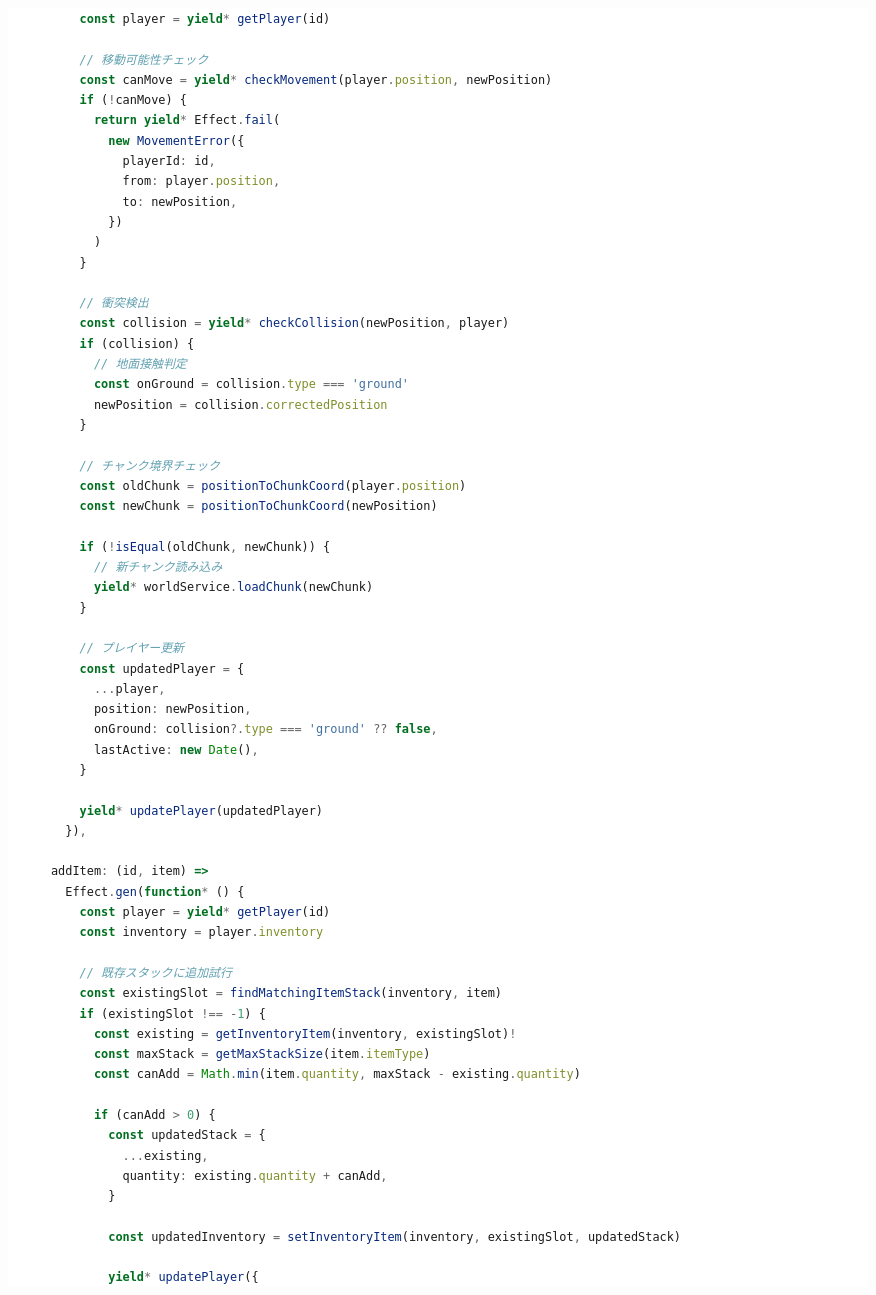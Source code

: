 ````typescript
          const player = yield* getPlayer(id)

          // 移動可能性チェック
          const canMove = yield* checkMovement(player.position, newPosition)
          if (!canMove) {
            return yield* Effect.fail(
              new MovementError({
                playerId: id,
                from: player.position,
                to: newPosition,
              })
            )
          }

          // 衝突検出
          const collision = yield* checkCollision(newPosition, player)
          if (collision) {
            // 地面接触判定
            const onGround = collision.type === 'ground'
            newPosition = collision.correctedPosition
          }

          // チャンク境界チェック
          const oldChunk = positionToChunkCoord(player.position)
          const newChunk = positionToChunkCoord(newPosition)

          if (!isEqual(oldChunk, newChunk)) {
            // 新チャンク読み込み
            yield* worldService.loadChunk(newChunk)
          }

          // プレイヤー更新
          const updatedPlayer = {
            ...player,
            position: newPosition,
            onGround: collision?.type === 'ground' ?? false,
            lastActive: new Date(),
          }

          yield* updatePlayer(updatedPlayer)
        }),

      addItem: (id, item) =>
        Effect.gen(function* () {
          const player = yield* getPlayer(id)
          const inventory = player.inventory

          // 既存スタックに追加試行
          const existingSlot = findMatchingItemStack(inventory, item)
          if (existingSlot !== -1) {
            const existing = getInventoryItem(inventory, existingSlot)!
            const maxStack = getMaxStackSize(item.itemType)
            const canAdd = Math.min(item.quantity, maxStack - existing.quantity)

            if (canAdd > 0) {
              const updatedStack = {
                ...existing,
                quantity: existing.quantity + canAdd,
              }

              const updatedInventory = setInventoryItem(inventory, existingSlot, updatedStack)

              yield* updatePlayer({
````